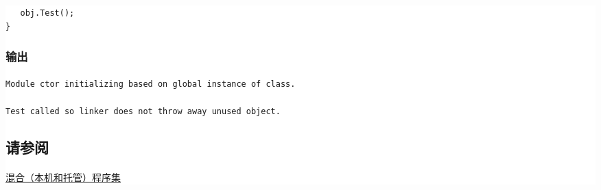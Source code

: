 ```  
   obj.Test();  
}  
```  
  
### <a name="output"></a>输出  
  
```  
Module ctor initializing based on global instance of class.  
  
Test called so linker does not throw away unused object.  
```  
  
## <a name="see-also"></a>请参阅  
 [混合（本机和托管）程序集](../dotnet/mixed-native-and-managed-assemblies.md)